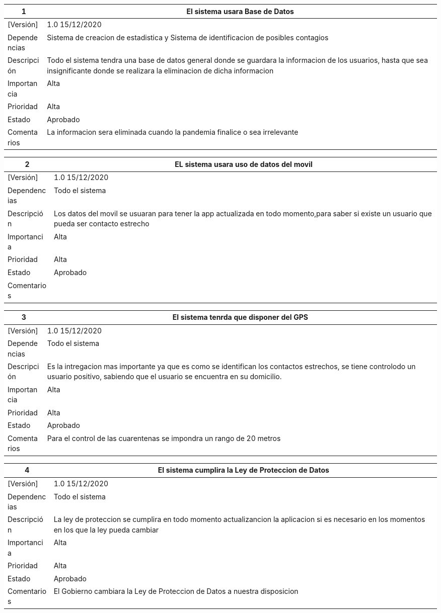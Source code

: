 |1|El sistema usara Base de Datos|
|---------------|------------|
|[Versión] |1.0 15/12/2020| 
|Dependencias| Sistema de creacion de estadistica y Sistema de identificacion de posibles contagios |
|Descripción| Todo el sistema tendra una base de datos general donde se guardara la informacion de los usuarios, hasta que sea insignificante donde se realizara la eliminacion de dicha informacion |
|Importancia| Alta  |
|Prioridad| Alta |
|Estado| Aprobado |
|Comentarios| La informacion sera eliminada cuando la pandemia finalice o sea irrelevante |

|2|EL sistema usara uso de datos del movil|
|---------------|------------|
|[Versión] |1.0 15/12/2020| 
|Dependencias| Todo el sistema  |
|Descripción| Los datos del movil se usuaran para tener la app actualizada en todo momento,para saber si existe un usuario que pueda ser contacto estrecho |
|Importancia| Alta  |
|Prioridad| Alta |
|Estado| Aprobado|
|Comentarios| |

|3|El sistema tenrda que disponer del GPS|
|---------------|------------|
|[Versión] |1.0 15/12/2020| 
|Dependencias| Todo el sistema|
|Descripción| Es la intregacion mas importante ya que es como se identifican los contactos estrechos, se tiene controlodo un usuario positivo, sabiendo que el usuario se encuentra en su domicilio.|
|Importancia| Alta  |
|Prioridad| Alta |
|Estado| Aprobado|
|Comentarios| Para el control de las cuarentenas se impondra un rango de 20 metros|

|4|El sistema cumplira la Ley de Proteccion de Datos |
|---------------|------------|
|[Versión] |1.0 15/12/2020| 
|Dependencias| Todo el sistema |
|Descripción| La ley de proteccion se cumplira en todo momento actualizancion la aplicacion si es necesario en los momentos en los que la ley pueda cambiar |
|Importancia| Alta  |
|Prioridad| Alta |
|Estado| Aprobado |
|Comentarios|El Gobierno cambiara la Ley de Proteccion de Datos a nuestra disposicion |
